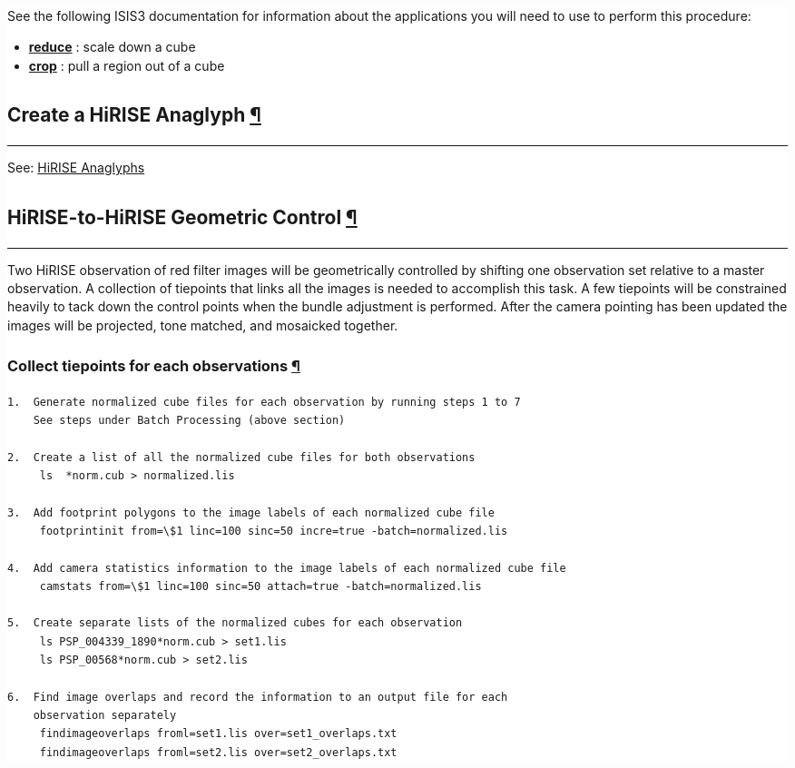 See the following ISIS3 documentation for information about the
applications you will need to use to perform this procedure:

  - [**reduce**](https://isis.astrogeology.usgs.gov/Application/presentation/Tabbed/reduce/reduce.html)
    : scale down a cube
  - [**crop**](https://isis.astrogeology.usgs.gov/Application/presentation/Tabbed/crop/crop.html)
    : pull a region out of a cube

<span id="Create-a-HiRISE-Anaglyph"></span>

## Create a HiRISE Anaglyph [¶](#Create-a-HiRISE-Anaglyph-)

-----

See: [HiRISE Anaglyphs](HiRISE_Anaglyphs)

<span id="HiRISE-to-HiRISE-Geometric-Control"></span>

## HiRISE-to-HiRISE Geometric Control [¶](#HiRISE-to-HiRISE-Geometric-Control-)

-----

Two HiRISE observation of red filter images will be geometrically
controlled by shifting one observation set relative to a master
observation. A collection of tiepoints that links all the images is
needed to accomplish this task. A few tiepoints will be constrained
heavily to tack down the control points when the bundle adjustment is
performed. After the camera pointing has been updated the images will be
projected, tone matched, and mosaicked together.

<span id="Collect-tiepoints-for-each-observations"></span>

### Collect tiepoints for each observations [¶](#Collect-tiepoints-for-each-observations-)

    1.  Generate normalized cube files for each observation by running steps 1 to 7
        See steps under Batch Processing (above section)
    
    2.  Create a list of all the normalized cube files for both observations
         ls  *norm.cub > normalized.lis
    
    3.  Add footprint polygons to the image labels of each normalized cube file
         footprintinit from=\$1 linc=100 sinc=50 incre=true -batch=normalized.lis
    
    4.  Add camera statistics information to the image labels of each normalized cube file
         camstats from=\$1 linc=100 sinc=50 attach=true -batch=normalized.lis
    
    5.  Create separate lists of the normalized cubes for each observation
         ls PSP_004339_1890*norm.cub > set1.lis
         ls PSP_00568*norm.cub > set2.lis
    
    6.  Find image overlaps and record the information to an output file for each 
        observation separately
         findimageoverlaps froml=set1.lis over=set1_overlaps.txt
         findimageoverlaps froml=set2.lis over=set2_overlaps.txt
    